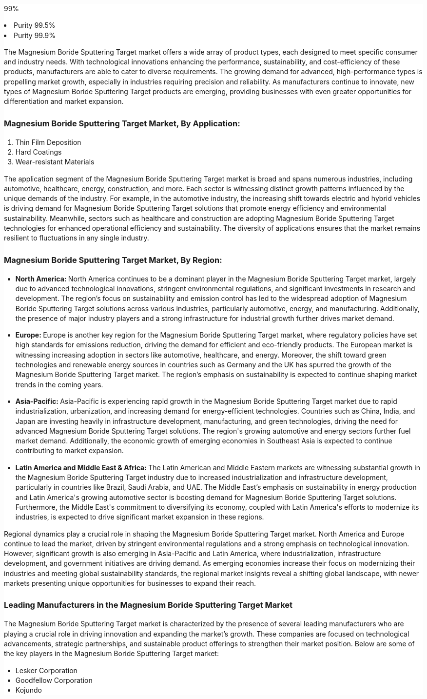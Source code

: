 99%<li> Purity 99.5%<li> Purity 99.9%</li></ol><p>The Magnesium Boride Sputtering Target market offers a wide array of product types, each designed to meet specific consumer and industry needs. With technological innovations enhancing the performance, sustainability, and cost-efficiency of these products, manufacturers are able to cater to diverse requirements. The growing demand for advanced, high-performance types is propelling market growth, especially in industries requiring precision and reliability. As manufacturers continue to innovate, new types of Magnesium Boride Sputtering Target products are emerging, providing businesses with even greater opportunities for differentiation and market expansion.</p><h3>Magnesium Boride Sputtering Target Market,&nbsp;By Application:</h3><ol><li>Thin Film Deposition<li> Hard Coatings<li> Wear-resistant Materials</li></ol><p>The application segment of the Magnesium Boride Sputtering Target market is broad and spans numerous industries, including automotive, healthcare, energy, construction, and more. Each sector is witnessing distinct growth patterns influenced by the unique demands of the industry. For example, in the automotive industry, the increasing shift towards electric and hybrid vehicles is driving demand for Magnesium Boride Sputtering Target solutions that promote energy efficiency and environmental sustainability. Meanwhile, sectors such as healthcare and construction are adopting Magnesium Boride Sputtering Target technologies for enhanced operational efficiency and sustainability. The diversity of applications ensures that the market remains resilient to fluctuations in any single industry.</p><h3>Magnesium Boride Sputtering Target Market, By Region:</h3><ul><li><p><strong>North America:&nbsp;</strong>North America continues to be a dominant player in the Magnesium Boride Sputtering Target market, largely due to advanced technological innovations, stringent environmental regulations, and significant investments in research and development. The region&rsquo;s focus on sustainability and emission control has led to the widespread adoption of Magnesium Boride Sputtering Target solutions across various industries, particularly automotive, energy, and manufacturing. Additionally, the presence of major industry players and a strong infrastructure for industrial growth further drives market demand.</p></li><li><p><strong><strong>Europe:&nbsp;</strong></strong>Europe is another key region for the Magnesium Boride Sputtering Target market, where regulatory policies have set high standards for emissions reduction, driving the demand for efficient and eco-friendly products. The European market is witnessing increasing adoption in sectors like automotive, healthcare, and energy. Moreover, the shift toward green technologies and renewable energy sources in countries such as Germany and the UK has spurred the growth of the Magnesium Boride Sputtering Target market. The region&rsquo;s emphasis on sustainability is expected to continue shaping market trends in the coming years.</p></li><li><p><strong><strong>Asia-Pacific:&nbsp;</strong></strong>Asia-Pacific is experiencing rapid growth in the Magnesium Boride Sputtering Target market due to rapid industrialization, urbanization, and increasing demand for energy-efficient technologies. Countries such as China, India, and Japan are investing heavily in infrastructure development, manufacturing, and green technologies, driving the need for advanced Magnesium Boride Sputtering Target solutions. The region's growing automotive and energy sectors further fuel market demand. Additionally, the economic growth of emerging economies in Southeast Asia is expected to continue contributing to market expansion.</p></li><li><p><strong><strong>Latin America and Middle East &amp; Africa:&nbsp;</strong></strong>The Latin American and Middle Eastern markets are witnessing substantial growth in the Magnesium Boride Sputtering Target industry due to increased industrialization and infrastructure development, particularly in countries like Brazil, Saudi Arabia, and UAE. The Middle East&rsquo;s emphasis on sustainability in energy production and Latin America's growing automotive sector is boosting demand for Magnesium Boride Sputtering Target solutions. Furthermore, the Middle East's commitment to diversifying its economy, coupled with Latin America's efforts to modernize its industries, is expected to drive significant market expansion in these regions.</p></li></ul><p>Regional dynamics play a crucial role in shaping the Magnesium Boride Sputtering Target market. North America and Europe continue to lead the market, driven by stringent environmental regulations and a strong emphasis on technological innovation. However, significant growth is also emerging in Asia-Pacific and Latin America, where industrialization, infrastructure development, and government initiatives are driving demand. As emerging economies increase their focus on modernizing their industries and meeting global sustainability standards, the regional market insights reveal a shifting global landscape, with newer markets presenting unique opportunities for businesses to expand their reach.</p><h3><strong>Leading Manufacturers in the Magnesium Boride Sputtering Target Market</strong></h3><p>The Magnesium Boride Sputtering Target market is characterized by the presence of several leading manufacturers who are playing a crucial role in driving innovation and expanding the market&rsquo;s growth. These companies are focused on technological advancements, strategic partnerships, and sustainable product offerings to strengthen their market position. Below are some of the key players in the Magnesium Boride Sputtering Target market:</p></div><div class="article-main__content" data-test-id="publishing-text-block"><ul><li><span class="">Lesker Corporation<li> Goodfellow Corporation<li> Kojundo